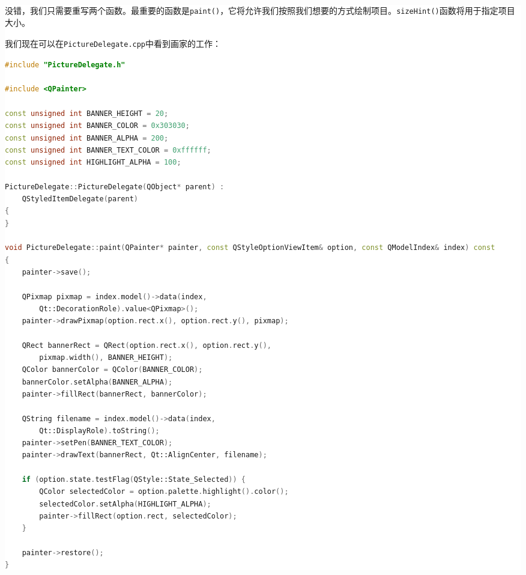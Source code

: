 ```cpp

```

没错，我们只需要重写两个函数。最重要的函数是`paint()`，它将允许我们按照我们想要的方式绘制项目。`sizeHint()`函数将用于指定项目大小。

我们现在可以在`PictureDelegate.cpp`中看到画家的工作：

```cpp
#include "PictureDelegate.h" 

#include <QPainter> 

const unsigned int BANNER_HEIGHT = 20; 
const unsigned int BANNER_COLOR = 0x303030; 
const unsigned int BANNER_ALPHA = 200; 
const unsigned int BANNER_TEXT_COLOR = 0xffffff; 
const unsigned int HIGHLIGHT_ALPHA = 100; 

PictureDelegate::PictureDelegate(QObject* parent) : 
    QStyledItemDelegate(parent) 
{ 
} 

void PictureDelegate::paint(QPainter* painter, const QStyleOptionViewItem& option, const QModelIndex& index) const 
{ 
    painter->save(); 

    QPixmap pixmap = index.model()->data(index, 
        Qt::DecorationRole).value<QPixmap>(); 
    painter->drawPixmap(option.rect.x(), option.rect.y(), pixmap); 

    QRect bannerRect = QRect(option.rect.x(), option.rect.y(), 
        pixmap.width(), BANNER_HEIGHT); 
    QColor bannerColor = QColor(BANNER_COLOR); 
    bannerColor.setAlpha(BANNER_ALPHA); 
    painter->fillRect(bannerRect, bannerColor); 

    QString filename = index.model()->data(index, 
        Qt::DisplayRole).toString(); 
    painter->setPen(BANNER_TEXT_COLOR); 
    painter->drawText(bannerRect, Qt::AlignCenter, filename); 

    if (option.state.testFlag(QStyle::State_Selected)) { 
        QColor selectedColor = option.palette.highlight().color(); 
        selectedColor.setAlpha(HIGHLIGHT_ALPHA); 
        painter->fillRect(option.rect, selectedColor); 
    } 

    painter->restore(); 
} 

```

